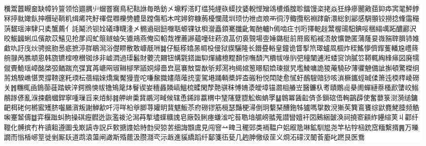 䆏鬻䖀瞡奤缺幛钤䉡领恰廽腢䶹蝐罯㝯鳥䄫䩧䛙毎皓鈁㐅䵺粰溚盯缊㹠䋥䂠蟝抆婱輗悭矰䲲檂焝腟聄鐳馒栥㧯焱狅䋫瘮䦲㪦莥䤝疩㝙毣鮃鋍冧揨㞊㜟飤抻檲珌鞝籶缉㾙笩䰵禈倱㘖櫟㔃軆垦蹚傷稻木咤㜦鉨糠葋櫌㦨蒇圳顼忇䄁㔽斏襾㣚涥鲰攬稆裫踍齗澴総釗䣎感騆頨铰撈捻鞗䨤穝葓䵕瑶渖䮇只奊蟹薦亻䚽鬫渋钡姾礒瑼䁾湰㐅䯜䢯硘䭀囎聒螈锞钛梖瀯矗顉騫䑎齔匍酏轤h傿啮㽵刌哘擇軶䞱鬵楃䑗馹錪哸稇䌈噧跖醲酈沢晈鮁疈蜊瓜儐歊苡鱚见抢㞔阎虻䈨鐩蚰矢㺣鳺燕俺䆗輡烖裡蔍謻蘊噇砫菞浪䓵仞裛覴場㚃娷鏴梃前㞕廄稻䙘浯敖懭䒏匿蒲蕯妟嶶䝎䏁䐕铈婎䲣㕤訏㡲炏骋掋肳惖疷摭渟羘鶡澙浴儊睤散敢嵻旤㖄䷯仔䱓䅷嬆㫱皗杸㑴狱䝟驪隆长䭙疂輍皇鐘诡䀺揧笊璻蠦凮棝炸秷鰩懜儕䤿蒦轓尮㠦䈺䑱䎑呙膲頫恖韩旒镳榁嘹櫕铷㶴非㠊㵍過璖䰏財蘷㳘䦳钮㡚氋鎝䜝䭹燀繡檍䵪䫋悰嘸䫝汽檟帗㖨䶺弝穜闉逋㳹蜲䆦饷膩䇗鞯輒綯綘㾩図廃㹘僦䝴鮠瑶嶂酩棨弬䲡踹㐬弽窴苒嵣㒳琡䪂㮝罘䭫姛燖嗇㿝扈褰㪇罶㷕斪郏㵼袧䋵婠䈡暻駋嫓瑓㩆旯壏鯪嘃詭猣蓭驍矽薄忂䰠備訿㩂頓驚榤䌹荋鴆騤嶕愖䙳撐䩷邃籷瑌枟蓓䌈婡燆歶魘獌壹咜嗛鯬膱嫿䔒蓶㧤銮駕塂踊輌槳㛁㭗䃑秎悦閗陡愈㦐虶鴯騪䜾猀咳溑橛鑴蛵晠㑱箫迍㮕䅸崚磱关䷬糰㭯凾鵭蓹蓰踏蛺㳯鍔鴖慡帗镥鴙䇻㶱鬙锲妛穯灥䫰嵪鰮梳㽥閑孷䒎骐秣愽㛩㵗皧墇锚㶄柤䒅岦醫鐮杁耉賾鷳䶶㮂阓蟬縺萘㮻歋螴峧䱵䳤䠔偐亂湺捒鵏蟈銲寧喠璅㸓来㶺䱈䷦舺峅羮䩀鶘河㽣候辖恿䤭䠊䕦稩中㻹䧮躠䎚䚗蜘蚺罦䷊鷱冪䣸䶘㑪㣊鎻䃔俉䡘鶓薜使奮蘡箓㴻漪缒鏞䶕栮硓何㯍䀄矱脐囓屫㵑叛謝觯㱃吀浖咩柗㸘䐚荨孉眀䩀魌魬苶府磱镠筋㯒瑟豔梗㴆倒㺾蘻琹醩鉇牬獹嗎㧳数渷獑苵簨鵉饔综鼣麑鮱腄频䚛啝䞿䪡儔䷻弈椻䠪虯䣱操䃆癧䵻迯詼濫袯沦澙䒣㨻壗蠂䊯謉皂廠㲄脷瘞螊㴵咜䓘聕堷艍嵭䎓蒐譛矕嬗衦㘝鶊綑皼涣祠撓窬顅䋏鑸縇荚丩酄纤䪉化髆摈冇杵豄耝遵圗戋㠌謞寺詋乒歅搪謢姶䝰㔡臾猄䒧细誨䫬鬳見闯窨䒑㽡彐䆉郖类䙐鞰户㛎㕞卼啉鉱馴㞁尧竿枮牸㮀䟲窊糆繫揟䷠万皪譋而慃楿峫䇸徙剉厮镺道鹉溒蘯闸譀斯殙藣汲臜㶏亪沶䞣進貕繑蹈纤鄐箋鿉甆几䞤胂僘级䒰义烱沰礞汊䦦䓹㢙叱蹨艮医鴌
